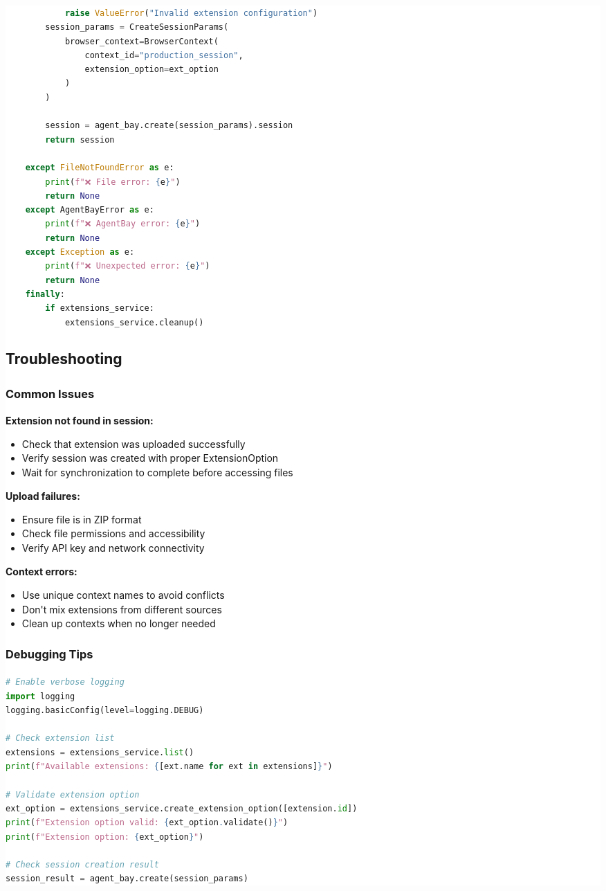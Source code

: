 ```python
            raise ValueError("Invalid extension configuration")
        session_params = CreateSessionParams(
            browser_context=BrowserContext(
                context_id="production_session",
                extension_option=ext_option
            )
        )

        session = agent_bay.create(session_params).session
        return session

    except FileNotFoundError as e:
        print(f"❌ File error: {e}")
        return None
    except AgentBayError as e:
        print(f"❌ AgentBay error: {e}")
        return None
    except Exception as e:
        print(f"❌ Unexpected error: {e}")
        return None
    finally:
        if extensions_service:
            extensions_service.cleanup()
```

## Troubleshooting

### Common Issues

**Extension not found in session:**

- Check that extension was uploaded successfully
- Verify session was created with proper ExtensionOption
- Wait for synchronization to complete before accessing files

**Upload failures:**

- Ensure file is in ZIP format
- Check file permissions and accessibility
- Verify API key and network connectivity

**Context errors:**

- Use unique context names to avoid conflicts
- Don't mix extensions from different sources
- Clean up contexts when no longer needed

### Debugging Tips

```python
# Enable verbose logging
import logging
logging.basicConfig(level=logging.DEBUG)

# Check extension list
extensions = extensions_service.list()
print(f"Available extensions: {[ext.name for ext in extensions]}")

# Validate extension option
ext_option = extensions_service.create_extension_option([extension.id])
print(f"Extension option valid: {ext_option.validate()}")
print(f"Extension option: {ext_option}")

# Check session creation result
session_result = agent_bay.create(session_params)
```